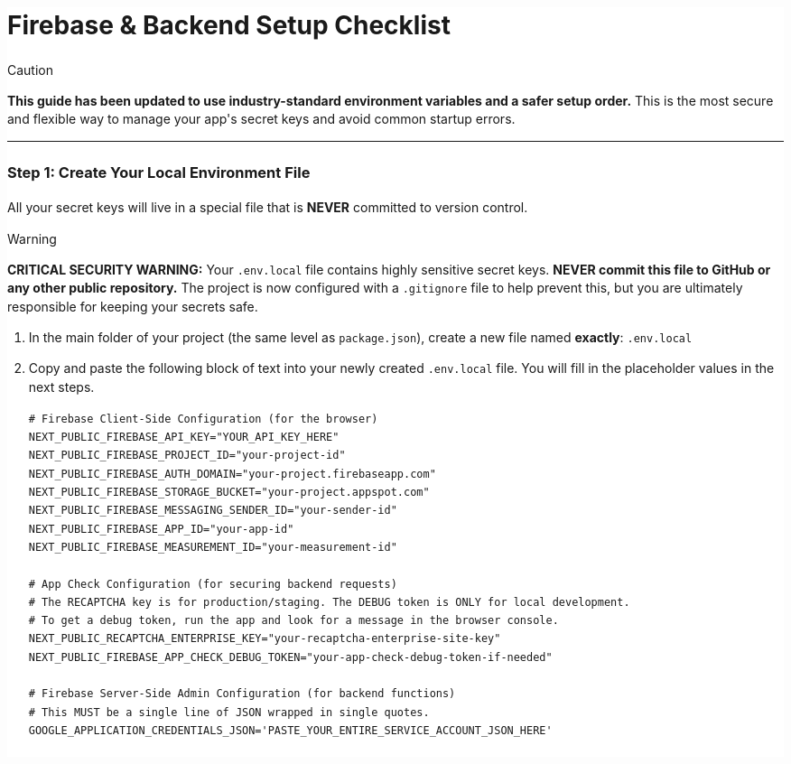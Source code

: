 
# Firebase & Backend Setup Checklist

> [!CAUTION]
> **This guide has been updated to use industry-standard environment variables and a safer setup order.** This is the most secure and flexible way to manage your app's secret keys and avoid common startup errors.

---

### Step 1: Create Your Local Environment File

All your secret keys will live in a special file that is **NEVER** committed to version control.

> [!WARNING]
> **CRITICAL SECURITY WARNING:** Your `.env.local` file contains highly sensitive secret keys. **NEVER commit this file to GitHub or any other public repository.** The project is now configured with a `.gitignore` file to help prevent this, but you are ultimately responsible for keeping your secrets safe.

1.  In the main folder of your project (the same level as `package.json`), create a new file named **exactly**:
    `.env.local`

2.  Copy and paste the following block of text into your newly created `.env.local` file. You will fill in the placeholder values in the next steps.

    ```env
    # Firebase Client-Side Configuration (for the browser)
    NEXT_PUBLIC_FIREBASE_API_KEY="YOUR_API_KEY_HERE"
    NEXT_PUBLIC_FIREBASE_PROJECT_ID="your-project-id"
    NEXT_PUBLIC_FIREBASE_AUTH_DOMAIN="your-project.firebaseapp.com"
    NEXT_PUBLIC_FIREBASE_STORAGE_BUCKET="your-project.appspot.com"
    NEXT_PUBLIC_FIREBASE_MESSAGING_SENDER_ID="your-sender-id"
    NEXT_PUBLIC_FIREBASE_APP_ID="your-app-id"
    NEXT_PUBLIC_FIREBASE_MEASUREMENT_ID="your-measurement-id"

    # App Check Configuration (for securing backend requests)
    # The RECAPTCHA key is for production/staging. The DEBUG token is ONLY for local development.
    # To get a debug token, run the app and look for a message in the browser console.
    NEXT_PUBLIC_RECAPTCHA_ENTERPRISE_KEY="your-recaptcha-enterprise-site-key"
    NEXT_PUBLIC_FIREBASE_APP_CHECK_DEBUG_TOKEN="your-app-check-debug-token-if-needed"

    # Firebase Server-Side Admin Configuration (for backend functions)
    # This MUST be a single line of JSON wrapped in single quotes.
    GOOGLE_APPLICATION_CREDENTIALS_JSON='PASTE_YOUR_ENTIRE_SERVICE_ACCOUNT_JSON_HERE'
    